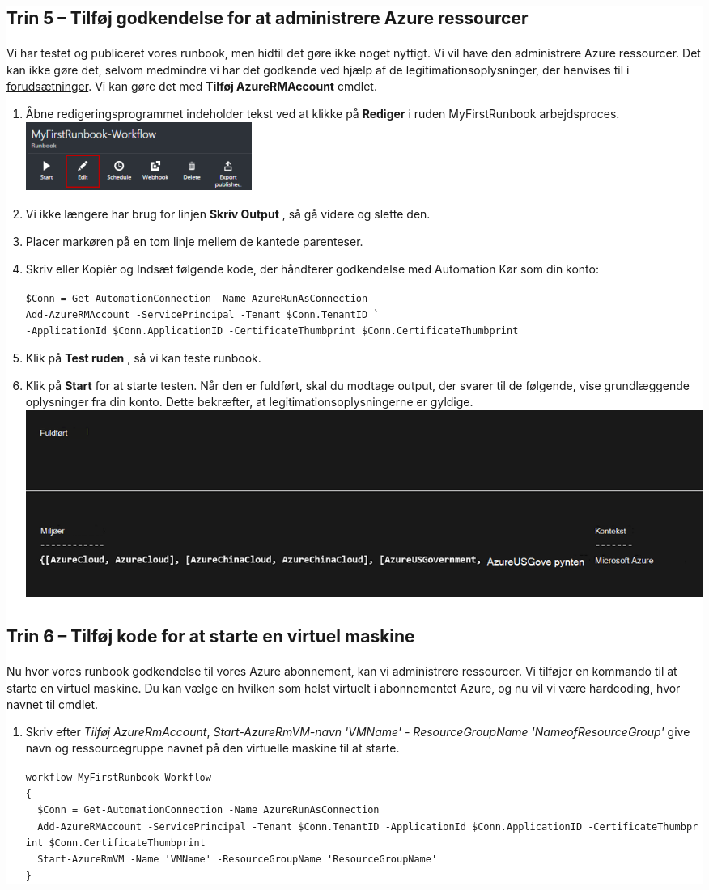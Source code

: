 ## <a name="step-5---add-authentication-to-manage-azure-resources"></a>Trin 5 – Tilføj godkendelse for at administrere Azure ressourcer

Vi har testet og publiceret vores runbook, men hidtil det gøre ikke noget nyttigt. Vi vil have den administrere Azure ressourcer. Det kan ikke gøre det, selvom medmindre vi har det godkende ved hjælp af de legitimationsoplysninger, der henvises til i [forudsætninger](#prerequisites). Vi kan gøre det med **Tilføj AzureRMAccount** cmdlet.

1.  Åbne redigeringsprogrammet indeholder tekst ved at klikke på **Rediger** i ruden MyFirstRunbook arbejdsproces.<br> ![Redigere runbook](media/automation-first-runbook-textual/runbook-toolbar-edit.png)
2.  Vi ikke længere har brug for linjen **Skriv Output** , så gå videre og slette den.
3.  Placer markøren på en tom linje mellem de kantede parenteser.
4.  Skriv eller Kopiér og Indsæt følgende kode, der håndterer godkendelse med Automation Kør som din konto:

    ```
    $Conn = Get-AutomationConnection -Name AzureRunAsConnection 
    Add-AzureRMAccount -ServicePrincipal -Tenant $Conn.TenantID `
    -ApplicationId $Conn.ApplicationID -CertificateThumbprint $Conn.CertificateThumbprint
    ```

5.  Klik på **Test ruden** , så vi kan teste runbook.
6.  Klik på **Start** for at starte testen. Når den er fuldført, skal du modtage output, der svarer til de følgende, vise grundlæggende oplysninger fra din konto. Dette bekræfter, at legitimationsoplysningerne er gyldige.<br> ![Godkende](media/automation-first-runbook-textual/runbook-auth-output.png)

## <a name="step-6---add-code-to-start-a-virtual-machine"></a>Trin 6 – Tilføj kode for at starte en virtuel maskine

Nu hvor vores runbook godkendelse til vores Azure abonnement, kan vi administrere ressourcer. Vi tilføjer en kommando til at starte en virtuel maskine. Du kan vælge en hvilken som helst virtuelt i abonnementet Azure, og nu vil vi være hardcoding, hvor navnet til cmdlet.

1.  Skriv efter *Tilføj AzureRmAccount*, *Start-AzureRmVM-navn 'VMName' - ResourceGroupName 'NameofResourceGroup'* give navn og ressourcegruppe navnet på den virtuelle maskine til at starte.  

    ```
    workflow MyFirstRunbook-Workflow
    {
      $Conn = Get-AutomationConnection -Name AzureRunAsConnection
      Add-AzureRMAccount -ServicePrincipal -Tenant $Conn.TenantID -ApplicationId $Conn.ApplicationID -CertificateThumbprint $Conn.CertificateThumbprint
      Start-AzureRmVM -Name 'VMName' -ResourceGroupName 'ResourceGroupName'
    }
    ``` 
